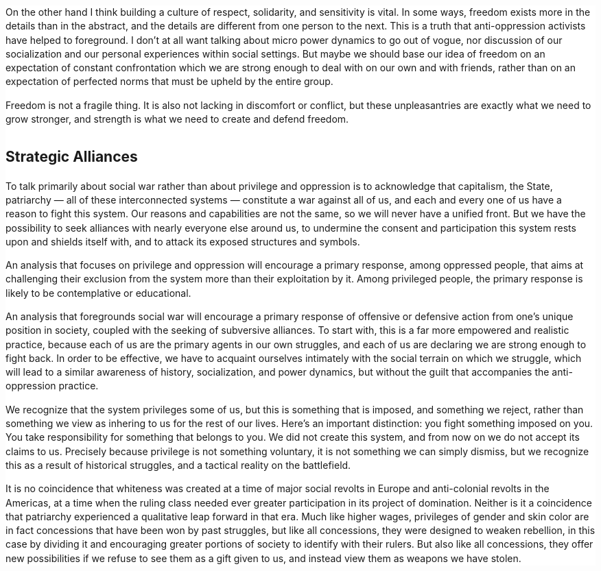 On the other hand I think building a culture of respect, solidarity, and
sensitivity is vital. In some ways, freedom exists more in the details than in
the abstract, and the details are different from one person to the next. This
is a truth that anti-oppression activists have helped to foreground. I don’t
at all want talking about micro power dynamics to go out of vogue, nor
discussion of our socialization and our personal experiences within social
settings. But maybe we should base our idea of freedom on an expectation of
constant confrontation which we are strong enough to deal with on our own and
with friends, rather than on an expectation of perfected norms that must be
upheld by the entire group.

Freedom is not a fragile thing. It is also not lacking in discomfort or
conflict, but these unpleasantries are exactly what we need to grow stronger,
and strength is what we need to create and defend freedom.

## Strategic Alliances

To talk primarily about social war rather than about privilege and oppression
is to acknowledge that capitalism, the State, patriarchy — all of these
interconnected systems — constitute a war against all of us, and each and
every one of us have a reason to fight this system. Our reasons and
capabilities are not the same, so we will never have a unified front. But we
have the possibility to seek alliances with nearly everyone else around us, to
undermine the consent and participation this system rests upon and shields
itself with, and to attack its exposed structures and symbols.

An analysis that focuses on privilege and oppression will encourage a primary
response, among oppressed people, that aims at challenging their exclusion
from the system more than their exploitation by it. Among privileged people,
the primary response is likely to be contemplative or educational.

An analysis that foregrounds social war will encourage a primary response of
offensive or defensive action from one’s unique position in society, coupled
with the seeking of subversive alliances. To start with, this is a far more
empowered and realistic practice, because each of us are the primary agents in
our own struggles, and each of us are declaring we are strong enough to fight
back. In order to be effective, we have to acquaint ourselves intimately with
the social terrain on which we struggle, which will lead to a similar
awareness of history, socialization, and power dynamics, but without the guilt
that accompanies the anti-oppression practice.

We recognize that the system privileges some of us, but this is something that
is imposed, and something we reject, rather than something we view as inhering
to us for the rest of our lives. Here’s an important distinction: you fight
something imposed on you. You take responsibility for something that belongs
to you. We did not create this system, and from now on we do not accept its
claims to us. Precisely because privilege is not something voluntary, it is
not something we can simply dismiss, but we recognize this as a result of
historical struggles, and a tactical reality on the battlefield.

It is no coincidence that whiteness was created at a time of major social
revolts in Europe and anti-colonial revolts in the Americas, at a time when
the ruling class needed ever greater participation in its project of
domination. Neither is it a coincidence that patriarchy experienced a
qualitative leap forward in that era. Much like higher wages, privileges of
gender and skin color are in fact concessions that have been won by past
struggles, but like all concessions, they were designed to weaken rebellion,
in this case by dividing it and encouraging greater portions of society to
identify with their rulers. But also like all concessions, they offer new
possibilities if we refuse to see them as a gift given to us, and instead view
them as weapons we have stolen.
